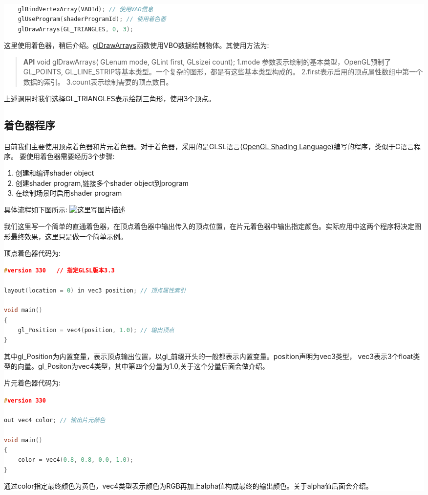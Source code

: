 ```C++
	glBindVertexArray(VAOId); // 使用VAO信息
	glUseProgram(shaderProgramId); // 使用着色器
	glDrawArrays(GL_TRIANGLES, 0, 3);
```

 这里使用着色器，稍后介绍。[glDrawArrays](https://www.opengl.org/sdk/docs/man/html/glDrawArrays.xhtml)函数使用VBO数据绘制物体。其使用方法为:
 > **API** void glDrawArrays( 	GLenum mode,
  	GLint first,
  	GLsizei count);
  	1.mode 参数表示绘制的基本类型，OpenGL预制了 GL_POINTS, GL_LINE_STRIP等基本类型。一个复杂的图形，都是有这些基本类型构成的。
  	2.first表示启用的顶点属性数组中第一个数据的索引。
  	3.count表示绘制需要的顶点数目。
  	
 上述调用时我们选择GL_TRIANGLES表示绘制三角形，使用3个顶点。

## 着色器程序
目前我们主要使用顶点着色器和片元着色器。对于着色器，采用的是GLSL语言([OpenGL Shading Language](https://www.opengl.org/wiki/OpenGL_Shading_Language))编写的程序，类似于C语言程序。
要使用着色器需要经历3个步骤:

1. 创建和编译shader object
2. 创建shader program,链接多个shader object到program
3. 在绘制场景时启用shader program

具体流程如下图所示:
![这里写图片描述](http://img.blog.csdn.net/20140829165138584)

我们这里写一个简单的直通着色器，在顶点着色器中输出传入的顶点位置，在片元着色器中输出指定颜色。实际应用中这两个程序将决定图形最终效果，这里只是做一个简单示例。

顶点着色器代码为:
```C++
#version 330   // 指定GLSL版本3.3

layout(location = 0) in vec3 position; // 顶点属性索引

void main()
{
	gl_Position = vec4(position, 1.0); // 输出顶点
}
```
其中gl_Position为内置变量，表示顶点输出位置，以gl_前缀开头的一般都表示内置变量。position声明为vec3类型， vec3表示3个float类型的向量。gl_Positon为vec4类型，其中第四个分量为1.0,关于这个分量后面会做介绍。

片元着色器代码为:
```C++
#version 330

out vec4 color; // 输出片元颜色

void main()
{
	color = vec4(0.8, 0.8, 0.0, 1.0);
}
```
通过color指定最终颜色为黄色，vec4类型表示颜色为RGB再加上alpha值构成最终的输出颜色。关于alpha值后面会介绍。
